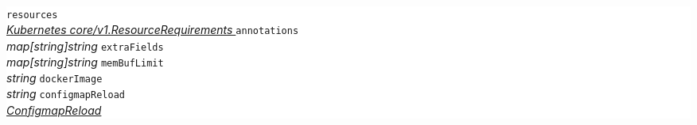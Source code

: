 </td>
<td>
</td>
</tr>
<tr>
<td>
<code>resources</code><br/>
<em>
<a href="https://kubernetes.io/docs/reference/generated/kubernetes-api/v1.30/#resourcerequirements-v1-core">
Kubernetes core/v1.ResourceRequirements
</a>
</em>
</td>
<td>
</td>
</tr>
<tr>
<td>
<code>annotations</code><br/>
<em>
map[string]string
</em>
</td>
<td>
</td>
</tr>
<tr>
<td>
<code>extraFields</code><br/>
<em>
map[string]string
</em>
</td>
<td>
</td>
</tr>
<tr>
<td>
<code>memBufLimit</code><br/>
<em>
string
</em>
</td>
<td>
</td>
</tr>
<tr>
<td>
<code>dockerImage</code><br/>
<em>
string
</em>
</td>
<td>
</td>
</tr>
<tr>
<td>
<code>configmapReload</code><br/>
<em>
<a href="#logging.qubership.org/v1alpha1.ConfigmapReload">
ConfigmapReload
</a>